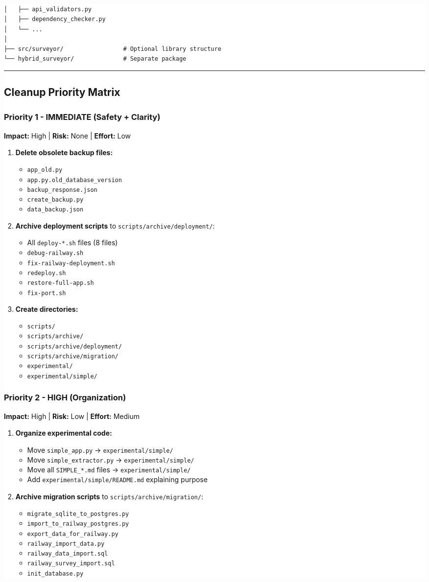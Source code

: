 ```
│   ├── api_validators.py
│   ├── dependency_checker.py
│   └── ...
│
├── src/surveyor/                 # Optional library structure
└── hybrid_surveyor/              # Separate package
```

---

## Cleanup Priority Matrix

### Priority 1 - IMMEDIATE (Safety + Clarity)
**Impact:** High | **Risk:** None | **Effort:** Low

1. **Delete obsolete backup files:**
   - `app_old.py`
   - `app.py.old_database_version`
   - `backup_response.json`
   - `create_backup.py`
   - `data_backup.json`

2. **Archive deployment scripts** to `scripts/archive/deployment/`:
   - All `deploy-*.sh` files (8 files)
   - `debug-railway.sh`
   - `fix-railway-deployment.sh`
   - `redeploy.sh`
   - `restore-full-app.sh`
   - `fix-port.sh`

3. **Create directories:**
   - `scripts/`
   - `scripts/archive/`
   - `scripts/archive/deployment/`
   - `scripts/archive/migration/`
   - `experimental/`
   - `experimental/simple/`

### Priority 2 - HIGH (Organization)
**Impact:** High | **Risk:** Low | **Effort:** Medium

1. **Organize experimental code:**
   - Move `simple_app.py` → `experimental/simple/`
   - Move `simple_extractor.py` → `experimental/simple/`
   - Move all `SIMPLE_*.md` files → `experimental/simple/`
   - Add `experimental/simple/README.md` explaining purpose

2. **Archive migration scripts** to `scripts/archive/migration/`:
   - `migrate_sqlite_to_postgres.py`
   - `import_to_railway_postgres.py`
   - `export_data_for_railway.py`
   - `railway_import_data.py`
   - `railway_data_import.sql`
   - `railway_survey_import.sql`
   - `init_database.py`
